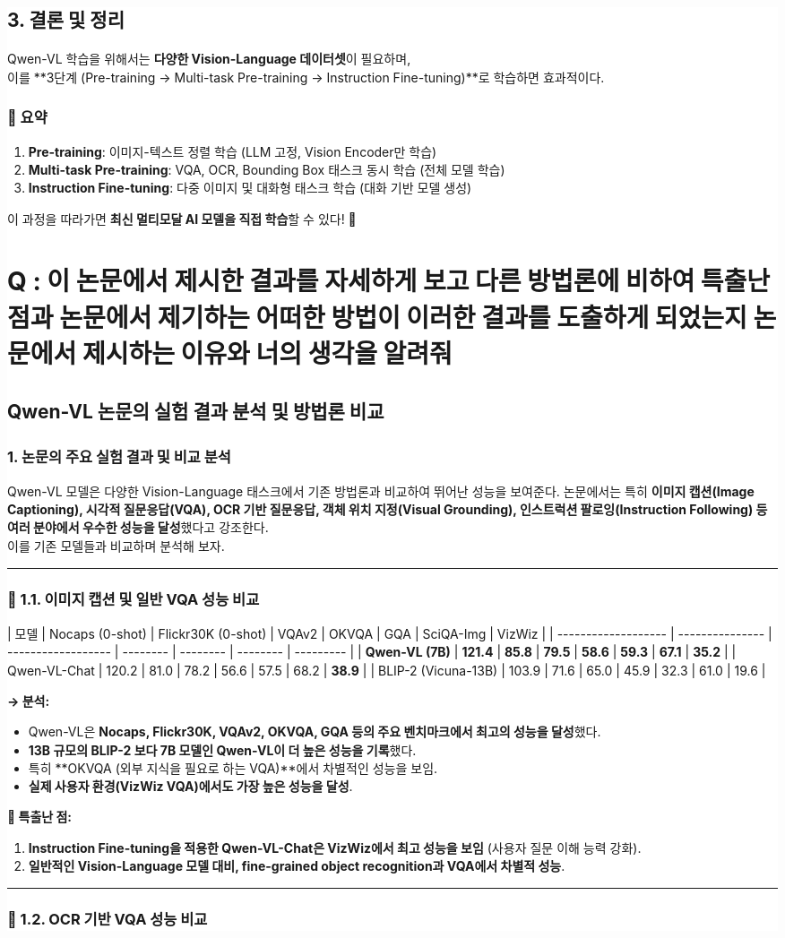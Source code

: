 
## **3. 결론 및 정리**  
Qwen-VL 학습을 위해서는 **다양한 Vision-Language 데이터셋**이 필요하며,  
이를 **3단계 (Pre-training → Multi-task Pre-training → Instruction Fine-tuning)**로 학습하면 효과적이다.  

### **📌 요약**
1. **Pre-training**: 이미지-텍스트 정렬 학습 (LLM 고정, Vision Encoder만 학습)  
2. **Multi-task Pre-training**: VQA, OCR, Bounding Box 태스크 동시 학습 (전체 모델 학습)  
3. **Instruction Fine-tuning**: 다중 이미지 및 대화형 태스크 학습 (대화 기반 모델 생성)  

이 과정을 따라가면 **최신 멀티모달 AI 모델을 직접 학습**할 수 있다! 🚀

# Q : 이 논문에서 제시한 결과를 자세하게 보고 다른 방법론에 비하여 특출난 점과 논문에서 제기하는 어떠한 방법이 이러한 결과를 도출하게 되었는지 논문에서 제시하는 이유와 너의 생각을 알려줘



## **Qwen-VL 논문의 실험 결과 분석 및 방법론 비교**  

### **1. 논문의 주요 실험 결과 및 비교 분석**  

Qwen-VL 모델은 다양한 Vision-Language 태스크에서 기존 방법론과 비교하여 뛰어난 성능을 보여준다. 논문에서는 특히 **이미지 캡션(Image Captioning), 시각적 질문응답(VQA), OCR 기반 질문응답, 객체 위치 지정(Visual Grounding), 인스트럭션 팔로잉(Instruction Following) 등 여러 분야에서 우수한 성능을 달성**했다고 강조한다.  
이를 기존 모델들과 비교하며 분석해 보자.  

---

### **📌 1.1. 이미지 캡션 및 일반 VQA 성능 비교**  

| 모델                | Nocaps (0-shot) | Flickr30K (0-shot) | VQAv2    | OKVQA    | GQA      | SciQA-Img | VizWiz   |
| ------------------- | --------------- | ------------------ | -------- | -------- | -------- | --------- |
| **Qwen-VL (7B)**    | **121.4**       | **85.8**           | **79.5** | **58.6** | **59.3** | **67.1**  | **35.2** |
| Qwen-VL-Chat        | 120.2           | 81.0               | 78.2     | 56.6     | 57.5     | 68.2      | **38.9** |
| BLIP-2 (Vicuna-13B) | 103.9           | 71.6               | 65.0     | 45.9     | 32.3     | 61.0      | 19.6     |

**→ 분석:**
- Qwen-VL은 **Nocaps, Flickr30K, VQAv2, OKVQA, GQA 등의 주요 벤치마크에서 최고의 성능을 달성**했다.
- **13B 규모의 BLIP-2 보다 7B 모델인 Qwen-VL이 더 높은 성능을 기록**했다.
- 특히 **OKVQA (외부 지식을 필요로 하는 VQA)**에서 차별적인 성능을 보임.
- **실제 사용자 환경(VizWiz VQA)에서도 가장 높은 성능을 달성**.

**📌 특출난 점:**  
1. **Instruction Fine-tuning을 적용한 Qwen-VL-Chat은 VizWiz에서 최고 성능을 보임** (사용자 질문 이해 능력 강화).  
2. **일반적인 Vision-Language 모델 대비, fine-grained object recognition과 VQA에서 차별적 성능**.  

---

### **📌 1.2. OCR 기반 VQA 성능 비교**  
